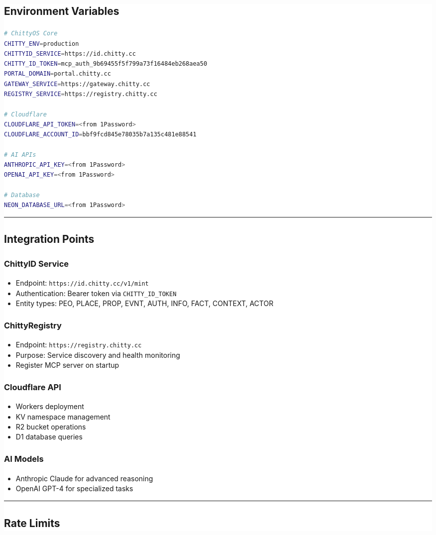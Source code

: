 
## Environment Variables

```bash
# ChittyOS Core
CHITTY_ENV=production
CHITTYID_SERVICE=https://id.chitty.cc
CHITTY_ID_TOKEN=mcp_auth_9b69455f5f799a73f16484eb268aea50
PORTAL_DOMAIN=portal.chitty.cc
GATEWAY_SERVICE=https://gateway.chitty.cc
REGISTRY_SERVICE=https://registry.chitty.cc

# Cloudflare
CLOUDFLARE_API_TOKEN=<from 1Password>
CLOUDFLARE_ACCOUNT_ID=bbf9fcd845e78035b7a135c481e88541

# AI APIs
ANTHROPIC_API_KEY=<from 1Password>
OPENAI_API_KEY=<from 1Password>

# Database
NEON_DATABASE_URL=<from 1Password>
```

---

## Integration Points

### ChittyID Service
- Endpoint: `https://id.chitty.cc/v1/mint`
- Authentication: Bearer token via `CHITTY_ID_TOKEN`
- Entity types: PEO, PLACE, PROP, EVNT, AUTH, INFO, FACT, CONTEXT, ACTOR

### ChittyRegistry
- Endpoint: `https://registry.chitty.cc`
- Purpose: Service discovery and health monitoring
- Register MCP server on startup

### Cloudflare API
- Workers deployment
- KV namespace management
- R2 bucket operations
- D1 database queries

### AI Models
- Anthropic Claude for advanced reasoning
- OpenAI GPT-4 for specialized tasks

---

## Rate Limits

